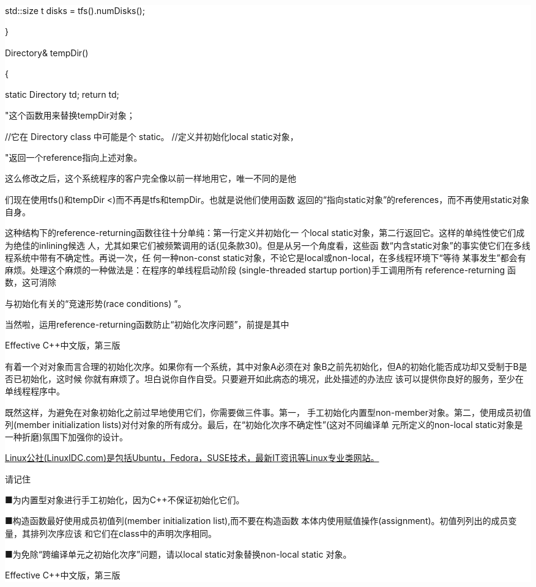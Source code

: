 

std::size t disks = tfs().numDisks();

}

Directory& tempDir()

{

static Directory td; return td;



"这个函数用来替换tempDir对象；

//它在 Directory class 中可能是个 static。 //定义并初始化local static对象，

"返回一个reference指向上述对象。

这么修改之后，这个系统程序的客户完全像以前一样地用它，唯一不同的是他

们现在使用tfs()和tempDir <)而不再是tfs和tempDir。也就是说他们使用函数 返回的“指向static对象”的references，而不再使用static对象自身。

这种结构下的reference-returning函数往往十分单纯：第一行定义并初始化一 个local static对象，第二行返回它。这样的单纯性使它们成为绝佳的inlining候选 人，尤其如果它们被频繁调用的话(见条款30)。但是从另一个角度看，这些函 数“内含static对象”的事实使它们在多线程系统中带有不确定性。再说一次，任 何一种non-const static对象，不论它是local或non-local，在多线程环境下“等待 某事发生”都会有麻烦。处理这个麻烦的一种做法是：在程序的单线程启动阶段 (single-threaded startup portion)手工调用所有 reference-returning 函数，这可消除

与初始化有关的“竞速形势(race conditions) ”。

当然啦，运用reference-returning函数防止“初始化次序问题”，前提是其中

Effective C++中文版，第三版

有着一个对对象而言合理的初始化次序。如果你有一个系统，其中对象A必须在对 象B之前先初始化，但A的初始化能否成功却又受制于B是否已初始化，这时候 你就有麻烦了。坦白说你自作自受。只要避开如此病态的境况，此处描述的办法应 该可以提供你良好的服务，至少在单线程程序中。

既然这样，为避免在对象初始化之前过早地使用它们，你需要做三件事。第一， 手工初始化内置型non-member对象。第二，使用成员初值列(member initialization lists)对付对象的所有成分。最后，在“初始化次序不确定性”(这对不同编译单 元所定义的non-local static对象是一种折磨)氛围下加强你的设计。

[Linux](http://www.linuxidc.com)[公社(LinuxIDC.com)是包括Ubuntu，Fedora，SUSE技术，最新IT资讯等Linux专业类网站。](http://www.linuxidc.com)



请记住

■为内置型对象进行手工初始化，因为C++不保证初始化它们。

■构造函数最好使用成员初值列(member initialization list),而不要在构造函数 本体内使用赋值操作(assignment)。初值列列出的成员变量，其排列次序应该 和它们在class中的声明次序相同。

■为免除“跨编译单元之初始化次序”问题，请以local static对象替换non-local static 对象。

Effective C++中文版，第三版
